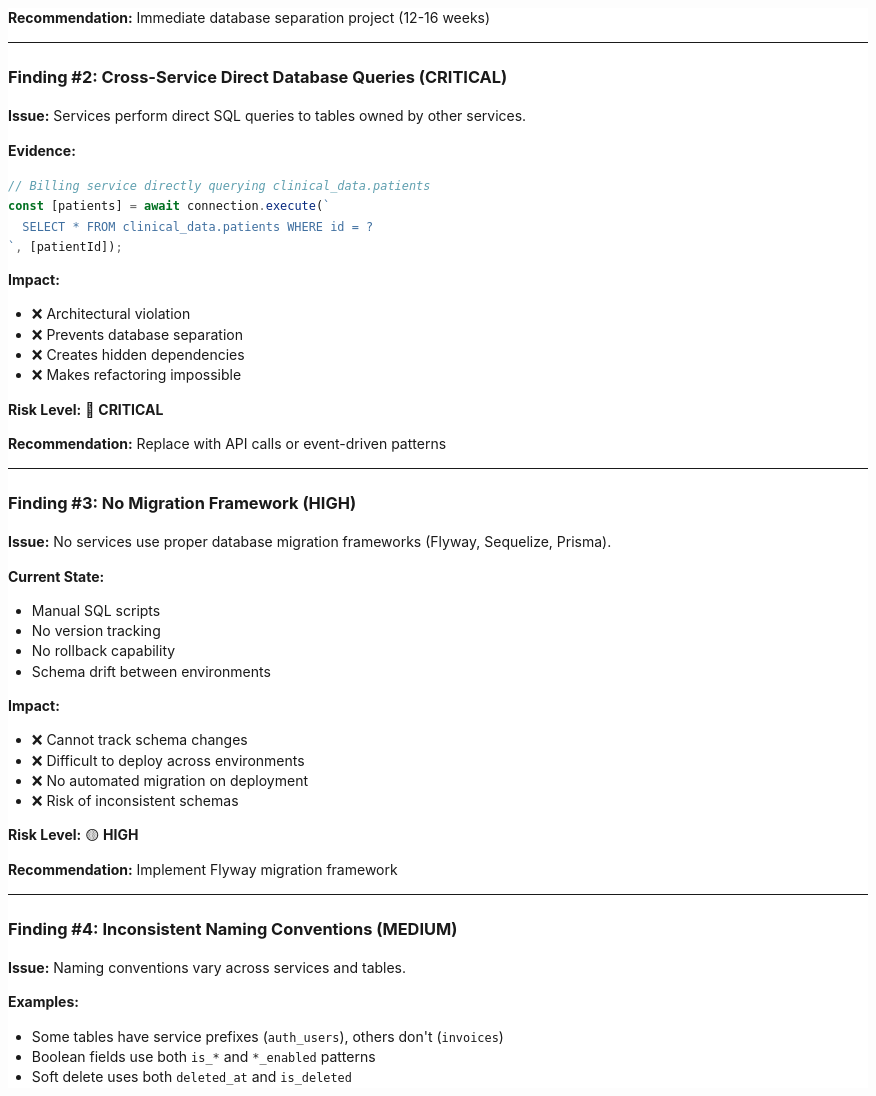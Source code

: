 **Recommendation:** Immediate database separation project (12-16 weeks)

---

### Finding #2: Cross-Service Direct Database Queries (**CRITICAL**)

**Issue:** Services perform direct SQL queries to tables owned by other services.

**Evidence:**
```typescript
// Billing service directly querying clinical_data.patients
const [patients] = await connection.execute(`
  SELECT * FROM clinical_data.patients WHERE id = ?
`, [patientId]);
```

**Impact:**
- ❌ Architectural violation
- ❌ Prevents database separation
- ❌ Creates hidden dependencies
- ❌ Makes refactoring impossible

**Risk Level:** 🔴 **CRITICAL**

**Recommendation:** Replace with API calls or event-driven patterns

---

### Finding #3: No Migration Framework (**HIGH**)

**Issue:** No services use proper database migration frameworks (Flyway, Sequelize, Prisma).

**Current State:**
- Manual SQL scripts
- No version tracking
- No rollback capability
- Schema drift between environments

**Impact:**
- ❌ Cannot track schema changes
- ❌ Difficult to deploy across environments
- ❌ No automated migration on deployment
- ❌ Risk of inconsistent schemas

**Risk Level:** 🟡 **HIGH**

**Recommendation:** Implement Flyway migration framework

---

### Finding #4: Inconsistent Naming Conventions (**MEDIUM**)

**Issue:** Naming conventions vary across services and tables.

**Examples:**
- Some tables have service prefixes (`auth_users`), others don't (`invoices`)
- Boolean fields use both `is_*` and `*_enabled` patterns
- Soft delete uses both `deleted_at` and `is_deleted`
